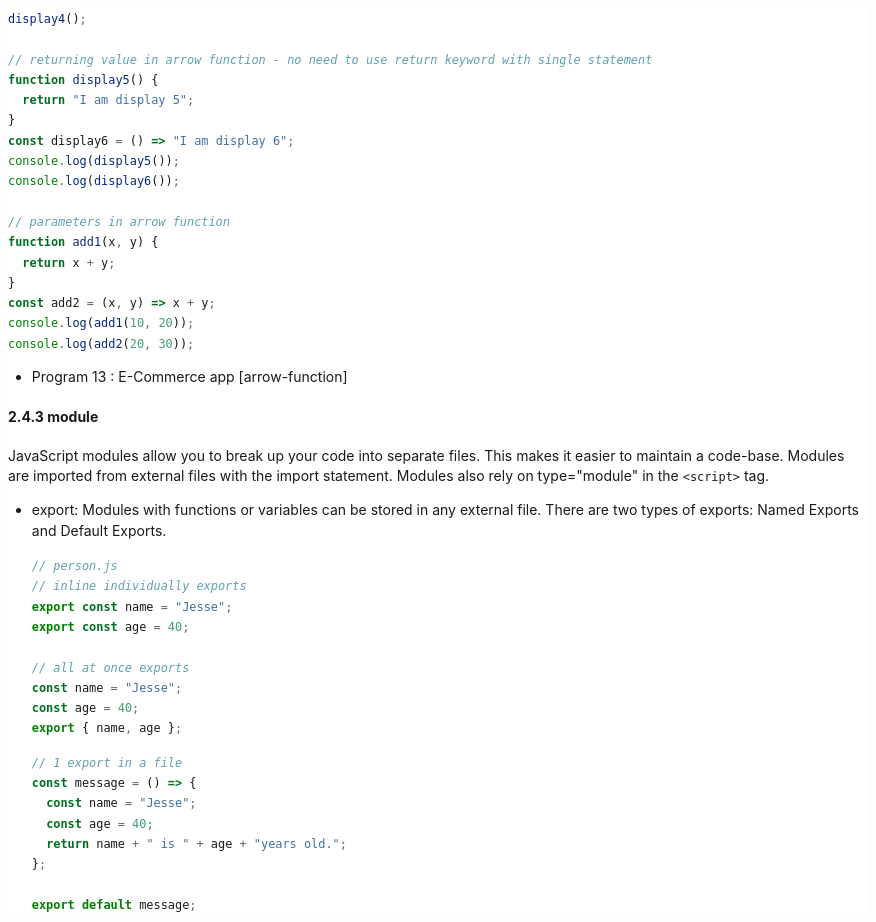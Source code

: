 ```js
display4();

// returning value in arrow function - no need to use return keyword with single statement
function display5() {
  return "I am display 5";
}
const display6 = () => "I am display 6";
console.log(display5());
console.log(display6());

// parameters in arrow function
function add1(x, y) {
  return x + y;
}
const add2 = (x, y) => x + y;
console.log(add1(10, 20));
console.log(add2(20, 30));
```

- Program 13 : E-Commerce app [arrow-function]

  ```js

  ```

#### 2.4.3 module

JavaScript modules allow you to break up your code into separate files. This makes it easier to maintain a code-base. Modules are imported from external files with the import statement. Modules also rely on type="module" in the `<script>` tag.

- export: Modules with functions or variables can be stored in any external file. There are two types of exports: Named Exports and Default Exports.

  ```js
  // person.js
  // inline individually exports
  export const name = "Jesse";
  export const age = 40;

  // all at once exports
  const name = "Jesse";
  const age = 40;
  export { name, age };
  ```

  ```js
  // 1 export in a file
  const message = () => {
    const name = "Jesse";
    const age = 40;
    return name + " is " + age + "years old.";
  };

  export default message;
  ```
